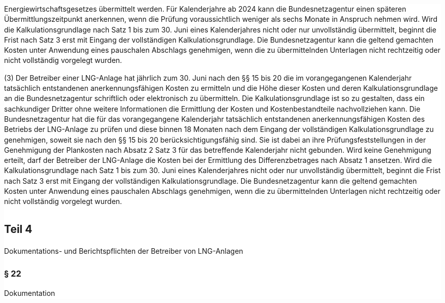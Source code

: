 Energiewirtschaftsgesetzes übermittelt werden. Für Kalenderjahre ab 2024
kann die Bundesnetzagentur einen späteren Übermittlungszeitpunkt
anerkennen, wenn die Prüfung voraussichtlich weniger als sechs Monate in
Anspruch nehmen wird. Wird die Kalkulationsgrundlage nach Satz 1 bis zum
30. Juni eines Kalenderjahres nicht oder nur unvollständig übermittelt,
beginnt die Frist nach Satz 3 erst mit Eingang der vollständigen
Kalkulationsgrundlage. Die Bundesnetzagentur kann die geltend gemachten
Kosten unter Anwendung eines pauschalen Abschlags genehmigen, wenn die
zu übermittelnden Unterlagen nicht rechtzeitig oder nicht vollständig
vorgelegt wurden.

</div>

<div class="jurAbsatz">

(3) Der Betreiber einer LNG-Anlage hat jährlich zum 30. Juni nach den §§
15 bis 20 die im vorangegangenen Kalenderjahr tatsächlich entstandenen
anerkennungsfähigen Kosten zu ermitteln und die Höhe dieser Kosten und
deren Kalkulationsgrundlage an die Bundesnetzagentur schriftlich oder
elektronisch zu übermitteln. Die Kalkulationsgrundlage ist so zu
gestalten, dass ein sachkundiger Dritter ohne weitere Informationen die
Ermittlung der Kosten und Kostenbestandteile nachvollziehen kann. Die
Bundesnetzagentur hat die für das vorangegangene Kalenderjahr
tatsächlich entstandenen anerkennungsfähigen Kosten des Betriebs der
LNG-Anlage zu prüfen und diese binnen 18 Monaten nach dem Eingang der
vollständigen Kalkulationsgrundlage zu genehmigen, soweit sie nach den
§§ 15 bis 20 berücksichtigungsfähig sind. Sie ist dabei an ihre
Prüfungsfeststellungen in der Genehmigung der Plankosten nach Absatz 2
Satz 3 für das betreffende Kalenderjahr nicht gebunden. Wird keine
Genehmigung erteilt, darf der Betreiber der LNG-Anlage die Kosten bei
der Ermittlung des Differenzbetrages nach Absatz 1 ansetzen. Wird die
Kalkulationsgrundlage nach Satz 1 bis zum 30. Juni eines Kalenderjahres
nicht oder nur unvollständig übermittelt, beginnt die Frist nach Satz 3
erst mit Eingang der vollständigen Kalkulationsgrundlage. Die
Bundesnetzagentur kann die geltend gemachten Kosten unter Anwendung
eines pauschalen Abschlags genehmigen, wenn die zu übermittelnden
Unterlagen nicht rechtzeitig oder nicht vollständig vorgelegt wurden.

</div>

</div>

</div>

</div>

<span id="BJNR632100022BJNG000900000.html"></span>

## Teil 4  
Dokumentations- und Berichtspflichten der Betreiber von LNG-Anlagen

<span id="BJNR632100022BJNE002400000.html"></span>

### § 22  
Dokumentation
